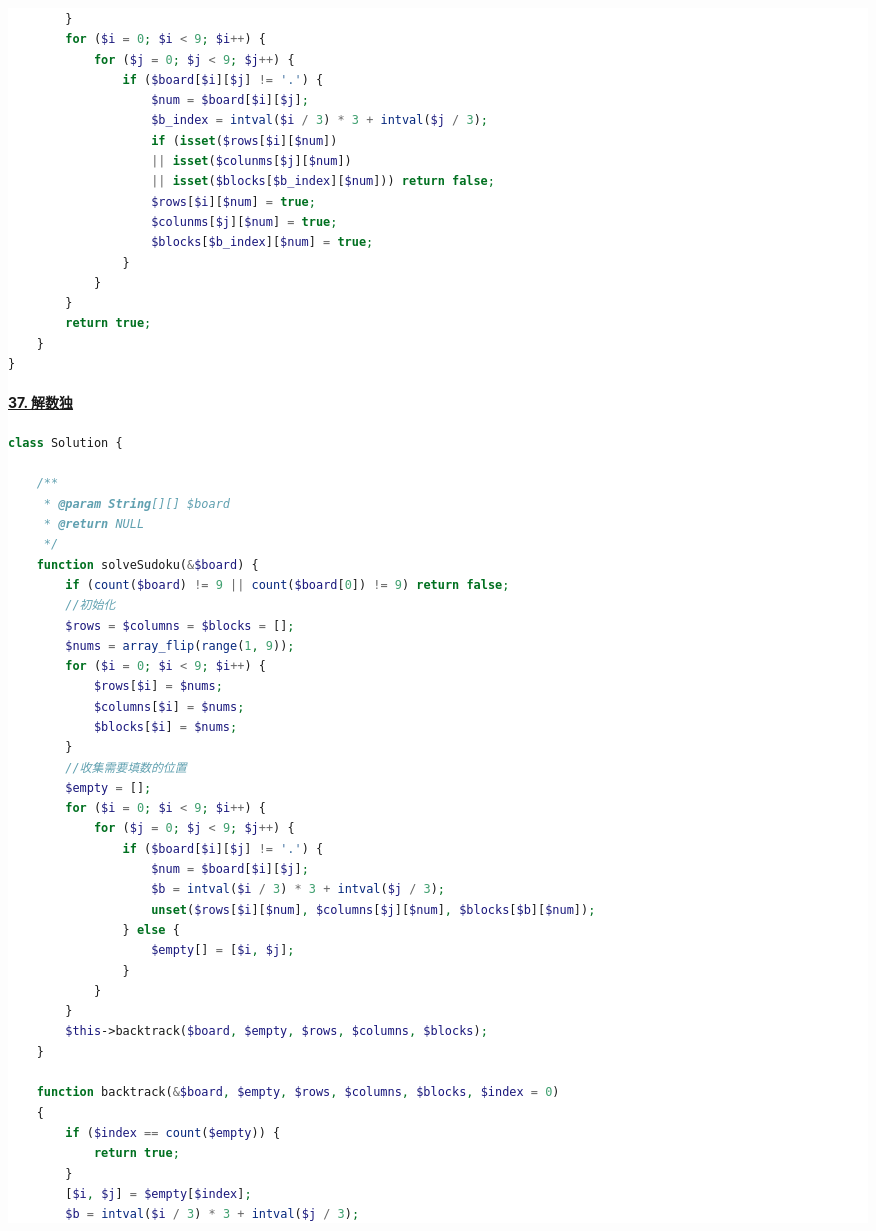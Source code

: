 ```php
        }
        for ($i = 0; $i < 9; $i++) {
            for ($j = 0; $j < 9; $j++) {
                if ($board[$i][$j] != '.') {
                    $num = $board[$i][$j];
                    $b_index = intval($i / 3) * 3 + intval($j / 3);
                    if (isset($rows[$i][$num]) 
                    || isset($colunms[$j][$num]) 
                    || isset($blocks[$b_index][$num])) return false;
                    $rows[$i][$num] = true;
                    $colunms[$j][$num] = true;
                    $blocks[$b_index][$num] = true;
                }
            }
        }
        return true;
    }
}
```

#### [37. 解数独](https://leetcode-cn.com/problems/sudoku-solver/)

```php
class Solution {

    /**
     * @param String[][] $board
     * @return NULL
     */
    function solveSudoku(&$board) {
        if (count($board) != 9 || count($board[0]) != 9) return false;
        //初始化
        $rows = $columns = $blocks = [];
        $nums = array_flip(range(1, 9));
        for ($i = 0; $i < 9; $i++) {
            $rows[$i] = $nums;
            $columns[$i] = $nums;
            $blocks[$i] = $nums;
        }
        //收集需要填数的位置
        $empty = [];
        for ($i = 0; $i < 9; $i++) {
            for ($j = 0; $j < 9; $j++) {
                if ($board[$i][$j] != '.') {
                    $num = $board[$i][$j];
                    $b = intval($i / 3) * 3 + intval($j / 3);
                    unset($rows[$i][$num], $columns[$j][$num], $blocks[$b][$num]);
                } else {
                    $empty[] = [$i, $j];
                }
            }
        }
        $this->backtrack($board, $empty, $rows, $columns, $blocks);
    }

    function backtrack(&$board, $empty, $rows, $columns, $blocks, $index = 0)
    {
        if ($index == count($empty)) {
            return true;
        }
        [$i, $j] = $empty[$index];
        $b = intval($i / 3) * 3 + intval($j / 3);
```
